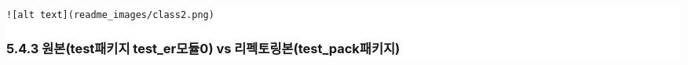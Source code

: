     ![alt text](readme_images/class2.png)  
### 5.4.3 원본(test패키지 test_er모듈0) vs 리펙토링본(test_pack패키지)  